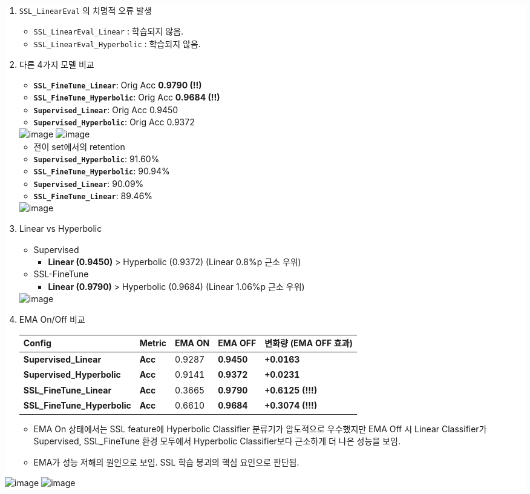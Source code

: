 1. `SSL_LinearEval` 의 치명적 오류 발생
    - `SSL_LinearEval_Linear` : 학습되지 않음.
    - `SSL_LinearEval_Hyperbolic` : 학습되지 않음.
    
2. 다른 4가지 모델 비교
    - **`SSL_FineTune_Linear`**: Orig Acc **0.9790 (!!)**
    - **`SSL_FineTune_Hyperbolic`**: Orig Acc **0.9684 (!!)**
    - **`Supervised_Linear`**: Orig Acc 0.9450
    - **`Supervised_Hyperbolic`**: Orig Acc 0.9372
    <img width="1189" height="689" alt="image" src="https://github.com/user-attachments/assets/9bdfc56e-10b1-40db-9a7a-0ebcee1643b7" />
    <img width="1189" height="689" alt="image" src="https://github.com/user-attachments/assets/8967dfa3-020b-4956-9f3b-34d263e3fc89" />

    - 전이 set에서의 retention
    - **`Supervised_Hyperbolic`**: 91.60%
    - **`SSL_FineTune_Hyperbolic`**: 90.94%
    - **`Supervised_Linear`**: 90.09%
    - **`SSL_FineTune_Linear`**: 89.46%
    <img width="1189" height="689" alt="image" src="https://github.com/user-attachments/assets/0e00e956-4195-41f8-97e0-b6bc20dbd275" />

3. Linear vs Hyperbolic
    - Supervised
        - **Linear (0.9450)** > Hyperbolic (0.9372) (Linear 0.8%p 근소 우위)
    - SSL-FineTune
        - **Linear (0.9790)** > Hyperbolic (0.9684) (Linear 1.06%p 근소 우위)
    <img width="990" height="689" alt="image" src="https://github.com/user-attachments/assets/15de4c9b-ebad-4826-b76e-f5a5500122c9" />

4. EMA On/Off 비교
    
    
    | **Config** | **Metric** | **EMA ON** | **EMA OFF** | **변화량 (EMA OFF 효과)** |
    | --- | --- | --- | --- | --- |
    | **Supervised_Linear** | **Acc** | 0.9287 | **0.9450** | **+0.0163** |
    | **Supervised_Hyperbolic** | **Acc** | 0.9141 | **0.9372** | **+0.0231** |
    | **SSL_FineTune_Linear** | **Acc** | 0.3665 | **0.9790** | **+0.6125 (!!!)** |
    | **SSL_FineTune_Hyperbolic** | **Acc** | 0.6610 | **0.9684** | **+0.3074 (!!!)** |

    - EMA On 상태에서는 SSL feature에 Hyperbolic Classifier 분류기가 압도적으로 우수했지만 EMA Off 시 Linear Classifier가 Supervised, SSL_FineTune 환경 모두에서 Hyperbolic Classifier보다 근소하게 더 나은 성능을 보임.

    - EMA가 성능 저해의 원인으로 보임. SSL 학습 붕괴의 핵심 요인으로 판단됨.

<img width="1121" height="789" alt="image" src="https://github.com/user-attachments/assets/ab548989-8714-497e-8299-35d0a5ac0512" />
<img width="1113" height="789" alt="image" src="https://github.com/user-attachments/assets/8e36c15a-9116-49d2-83b7-8bea30a4d74b" />
